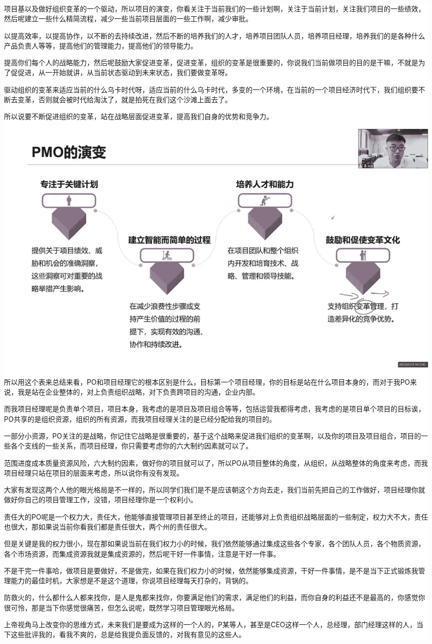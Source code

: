 项目基以及做好组织变革的一个驱动，所以项目的演变，你看关注于当前我们的一些计划啊，关注于当前计划，关注我们项目的一些绩效，然后呢建立一些什么精简流程，减少一些当前项目层面的一些工作啊，减少审批。

以提高效率，以提高协作，以不断的去持续改进，然后不断的培养我们的人才，培养项目团队人员，培养项目经理，培养我们的是各种什么产品负责人等等，提高他们的管理能力，提高他们的领导能力。

提高你们每个人的战略能力，然后呢鼓励大家促进变革，促进变革，组织的变革是很重要的，你说我们当前做项目的目的是干嘛，不就是为了促促进，从一开始就讲，从当前状态驱动到未来状态，我们要做变革呀。

驱动组织的变革来适应当前的什么乌卡时代呀，适应当前的什么乌卡时代，多变的一个环境，在当前的一个项目经济时代下，我们组织要不断去变革，否则就会被时代给淘汰了，就是拍死在我们这个沙滩上面去了。

所以说要不断促进组织的变革，站在战略层面促进变革，提高我们自身的优势和竞争力。

![](img/b317636bb0f01aec4092427993a2f723_42.png)

所以用这个表来总结来看，PO和项目经理它的根本区别是什么，目标第一个项目经理，你的目标是站在什么项目本身的，而对于我PO来说，我是站在企业整体的，对上负责组织战略，对下负责跨项目的沟通，企业内部。

而我项目经理呢是负责单个项目，项目本身，我考虑的是项目及项目组合等等，包括运营我都得考虑，我考虑的是项目单个项目的目标诶，PO共享的是组织资源，组织的所有资源，而我项目经理关注的是已经分配给我的项目的。

一部分小资源，PO关注的是战略，你记住它战略是很重要的，基于这个战略来促进我们组织的变革啊，以及你的项目及项目组合，项目的一些各个支线的一些关系，而项目经理，你只需要考虑你的六大制约因素就可以了。

范围进度成本质量资源风险，六大制约因素，做好你的项目就可以了，所以PO从项目整体的角度，从组织，从战略整体的角度来考虑，而我项目经理只站在项目的层面来考虑，所以说你有没有发现。

大家有发现这两个人他的眼光格局是不一样的，所以同学们我们是不是应该朝这个方向去走，我们当前先把自己的工作做好，项目经理你就做好你自己的项目管理工作，没错，项目经理你是一个权利小。

责任大的PO呢是一个权力大，责任大，他能够直接管理项目甚至终止的项目，还能够对上负责组织战略层面的一些制定，权力大不大，责任也很大，那如果说当前你看我们都是责任很大，两个州的责任很大。

但是关键是我的权力很小，现在那如果说当前在我们权力小的时候，我们依然能够通过集成这些各个专家，各个团队人员，各个物质资源，各个市场资源，而集成资源我就是集成资源的，然后呢干好一件事情，注意是干好一件事。

不是干完一件事哈，做项目是要做好，不是做完，如果在我们权力小的时候，依然能够集成资源，干好一件事情，是不是当下正式锻炼我管理能力的最佳时机，大家想是不是这个道理，你说项目经理每天打杂的，背锅的。

防救火的，什么都什么人都来找你，是人是鬼都来找你，你要满足他们的需求，满足他们的利益，而你自身的利益还不是最高的，你感觉你很可怜，那是当下你感觉很痛苦，但怎么说呢，既然学习项目管理眼光格局。

上帝视角马上改变你的思维方式，未来我们是要成为这样的一个人的，P某等人，甚至是CEO这样一个人，总经理，部门经理这样的人，当下这些批评我的，看我不爽的，总是给我提负面反馈的，对我有意见的这些人。
